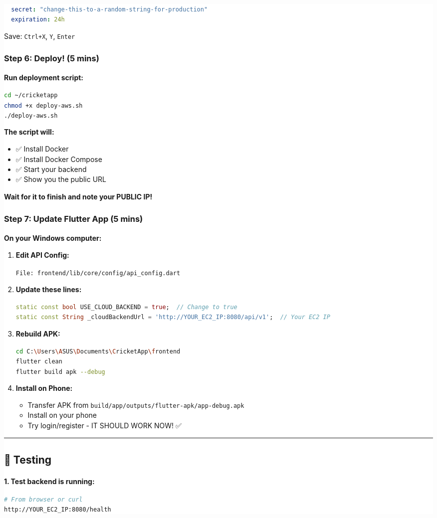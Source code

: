 ```yaml
  secret: "change-this-to-a-random-string-for-production"
  expiration: 24h
```

Save: `Ctrl+X`, `Y`, `Enter`

### Step 6: Deploy! (5 mins)

**Run deployment script:**
```bash
cd ~/cricketapp
chmod +x deploy-aws.sh
./deploy-aws.sh
```

**The script will:**
- ✅ Install Docker
- ✅ Install Docker Compose
- ✅ Start your backend
- ✅ Show you the public URL

**Wait for it to finish and note your PUBLIC IP!**

### Step 7: Update Flutter App (5 mins)

**On your Windows computer:**

1. **Edit API Config:**
   ```
   File: frontend/lib/core/config/api_config.dart
   ```

2. **Update these lines:**
   ```dart
   static const bool USE_CLOUD_BACKEND = true;  // Change to true
   static const String _cloudBackendUrl = 'http://YOUR_EC2_IP:8080/api/v1';  // Your EC2 IP
   ```

3. **Rebuild APK:**
   ```bash
   cd C:\Users\ASUS\Documents\CricketApp\frontend
   flutter clean
   flutter build apk --debug
   ```

4. **Install on Phone:**
   - Transfer APK from `build/app/outputs/flutter-apk/app-debug.apk`
   - Install on your phone
   - Try login/register - IT SHOULD WORK NOW! ✅

---

## 🧪 Testing

**1. Test backend is running:**
```bash
# From browser or curl
http://YOUR_EC2_IP:8080/health
```
